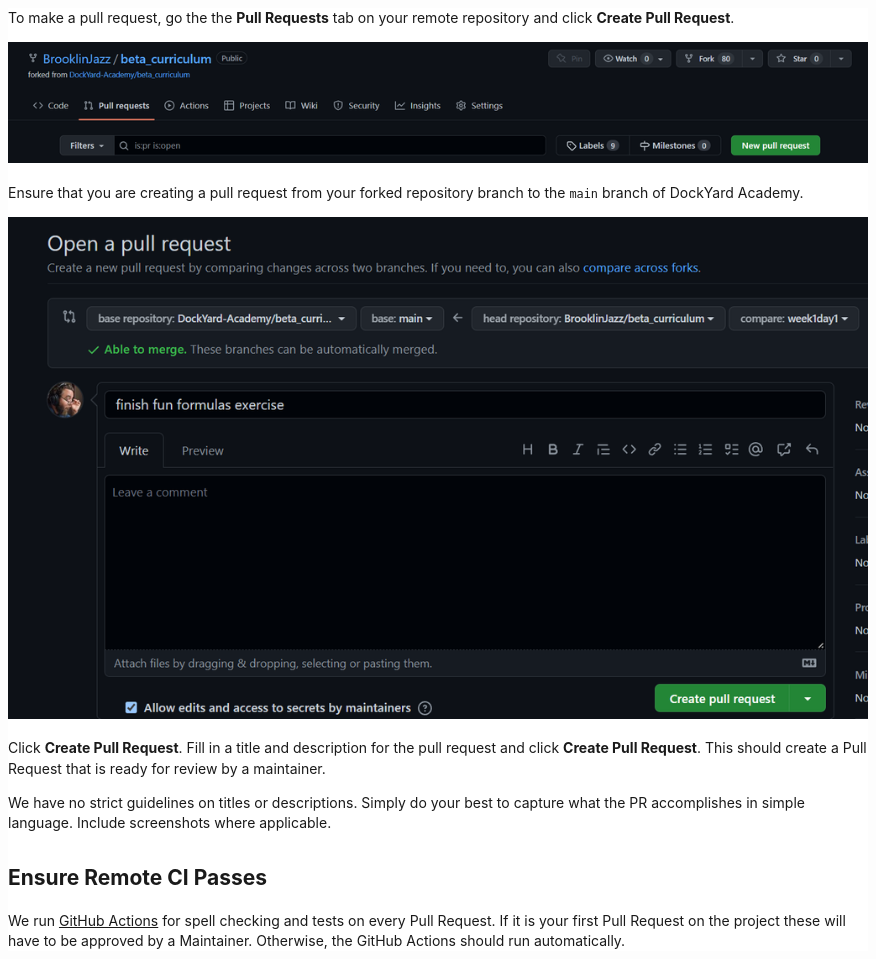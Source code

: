 To make a pull request, go the the **Pull Requests** tab on your remote repository and click **Create Pull Request**.

![Create Pull Request Tab](./images/pull_request_tab.png)

Ensure that you are creating a pull request from your forked repository branch to the `main` branch of DockYard Academy.

![Open Pull Request](./images/open_a_pull_request.png)

Click **Create Pull Request**. Fill in a title and description for the pull request and click **Create Pull Request**. This should create a Pull Request that is ready for review by a maintainer.

We have no strict guidelines on titles or descriptions. Simply do your best to capture what the PR accomplishes in simple language. Include screenshots where applicable.

## Ensure Remote CI Passes

We run [GitHub Actions](https://github.com/features/actions) for spell checking and tests on every Pull Request. If it is your first Pull Request on the project these will have to be approved by a Maintainer. Otherwise, the GitHub Actions should run automatically.
